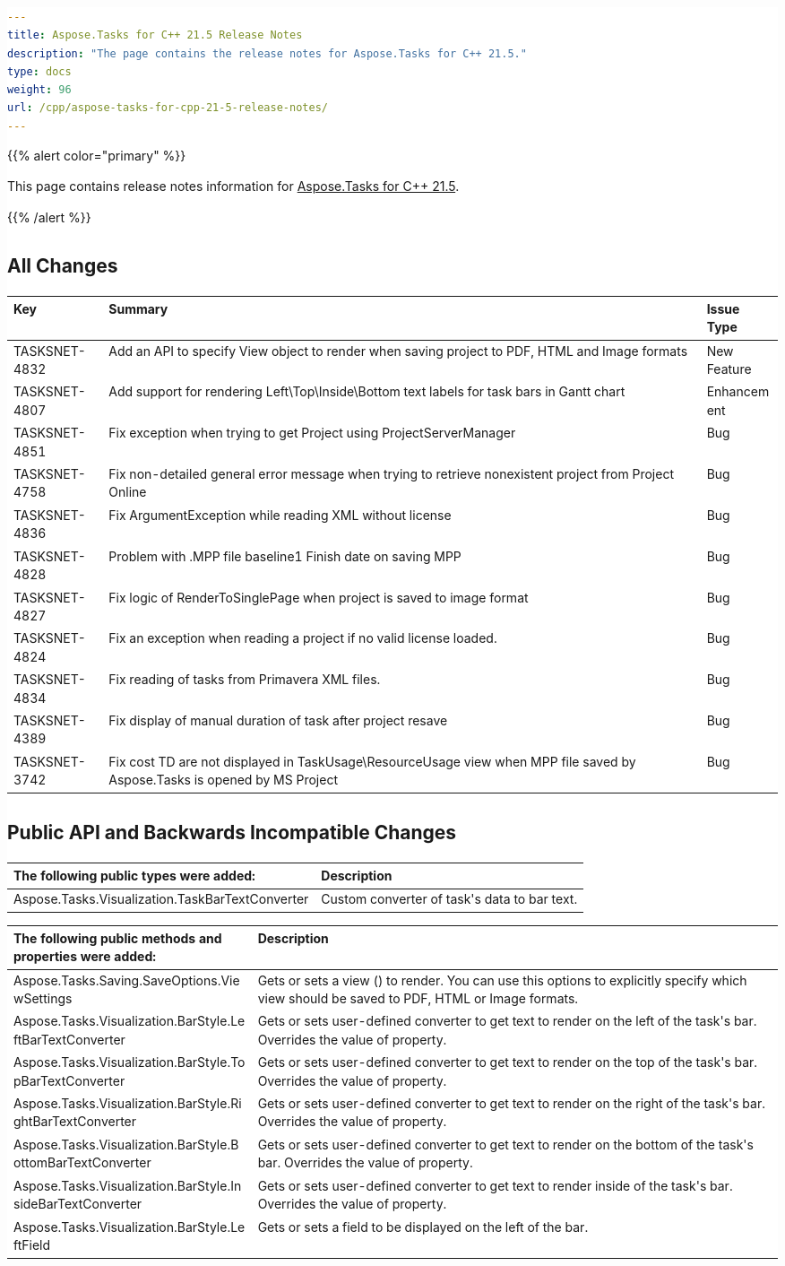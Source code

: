 ```yaml
---
title: Aspose.Tasks for C++ 21.5 Release Notes
description: "The page contains the release notes for Aspose.Tasks for C++ 21.5."
type: docs
weight: 96
url: /cpp/aspose-tasks-for-cpp-21-5-release-notes/
---
```


{{% alert color="primary" %}}

This page contains release notes information for [Aspose.Tasks for C++ 21.5](https://downloads.aspose.com/tasks/cpp/new-releases/aspose.tasks-for-c---21.5/).

{{% /alert %}}
## **All Changes**
|**Key**|**Summary**|**Issue Type**|
| :- | :- | :- |
| TASKSNET-4832 | Add an API to specify View object to render when saving project to PDF, HTML and Image formats | New Feature |
| TASKSNET-4807 | Add support for rendering Left\Top\Inside\Bottom text labels for task bars in Gantt chart  | Enhancement |
| TASKSNET-4851 | Fix exception when trying to get Project using ProjectServerManager | Bug |
| TASKSNET-4758 | Fix non-detailed general error message when trying to retrieve nonexistent project from Project Online | Bug |
| TASKSNET-4836 | Fix ArgumentException while reading XML without license | Bug |
| TASKSNET-4828 | Problem with .MPP file baseline1 Finish date on saving MPP | Bug |
| TASKSNET-4827 | Fix logic of RenderToSinglePage when project is saved to image format | Bug |
| TASKSNET-4824 | Fix an exception when reading a project if no valid license loaded. | Bug |
| TASKSNET-4834 | Fix reading of tasks from Primavera XML files. | Bug |
| TASKSNET-4389 | Fix display of manual duration of task after project resave | Bug |
| TASKSNET-3742 | Fix cost TD are not displayed in TaskUsage\ResourceUsage view when MPP file saved by Aspose.Tasks is opened by MS Project | Bug |

## **Public API and Backwards Incompatible Changes**
|**The following public types were added:**|**Description**|
| :- | :- |
| Aspose.Tasks.Visualization.TaskBarTextConverter | Custom converter of task's data to bar text. |

|**The following public methods and properties were added:**|**Description**|
| :- | :- |
| Aspose.Tasks.Saving.SaveOptions.ViewSettings | Gets or sets a view (<see cref="P:Aspose.Tasks.Saving.SaveOptions.View" />) to render. You can use this options to explicitly specify which view should be saved to PDF, HTML or Image formats. |
| Aspose.Tasks.Visualization.BarStyle.LeftBarTextConverter | Gets or sets user-defined converter to get text to render on the left of the task's bar. Overrides the value of <see cref="P:Aspose.Tasks.Visualization.BarStyle.LeftField" /> property. |
| Aspose.Tasks.Visualization.BarStyle.TopBarTextConverter | Gets or sets user-defined  converter to get text to render on the top of the task's bar. Overrides the value of <see cref="P:Aspose.Tasks.Visualization.BarStyle.TopField" /> property. |
| Aspose.Tasks.Visualization.BarStyle.RightBarTextConverter | Gets or sets user-defined converter to get text to render on the right of the task's bar. Overrides the value of <see cref="P:Aspose.Tasks.Visualization.BarStyle.RightField" /> property. |
| Aspose.Tasks.Visualization.BarStyle.BottomBarTextConverter | Gets or sets user-defined converter to get text to render on the bottom of the task's bar. Overrides the value of <see cref="P:Aspose.Tasks.Visualization.BarStyle.BottomField" /> property. |
| Aspose.Tasks.Visualization.BarStyle.InsideBarTextConverter | Gets or sets user-defined converter to get text to render inside of the task's bar. Overrides the value of <see cref="P:Aspose.Tasks.Visualization.BarStyle.InsideField" /> property. |
| Aspose.Tasks.Visualization.BarStyle.LeftField | Gets or sets a field to be displayed on the left of the bar. |